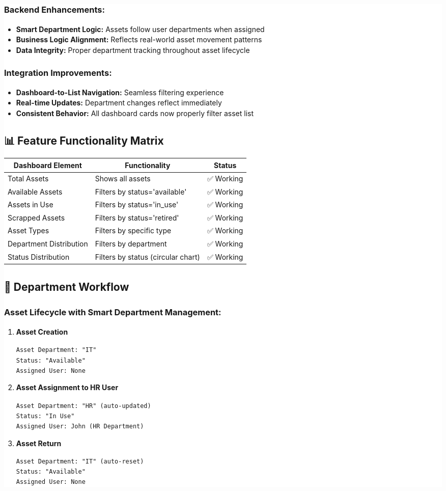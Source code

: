 ### **Backend Enhancements:**
- **Smart Department Logic:** Assets follow user departments when assigned
- **Business Logic Alignment:** Reflects real-world asset movement patterns
- **Data Integrity:** Proper department tracking throughout asset lifecycle

### **Integration Improvements:**
- **Dashboard-to-List Navigation:** Seamless filtering experience
- **Real-time Updates:** Department changes reflect immediately
- **Consistent Behavior:** All dashboard cards now properly filter asset list

## 📊 **Feature Functionality Matrix**

| Dashboard Element | Functionality | Status |
|-------------------|---------------|---------|
| Total Assets | Shows all assets | ✅ Working |
| Available Assets | Filters by status='available' | ✅ Working |
| Assets in Use | Filters by status='in_use' | ✅ Working |
| Scrapped Assets | Filters by status='retired' | ✅ Working |
| Asset Types | Filters by specific type | ✅ Working |
| Department Distribution | Filters by department | ✅ Working |
| Status Distribution | Filters by status (circular chart) | ✅ Working |

## 🔄 **Department Workflow**

### **Asset Lifecycle with Smart Department Management:**

1. **Asset Creation**
   ```
   Asset Department: "IT"
   Status: "Available"
   Assigned User: None
   ```

2. **Asset Assignment to HR User**
   ```
   Asset Department: "HR" (auto-updated)
   Status: "In Use"
   Assigned User: John (HR Department)
   ```

3. **Asset Return**
   ```
   Asset Department: "IT" (auto-reset)
   Status: "Available"
   Assigned User: None
   ```
